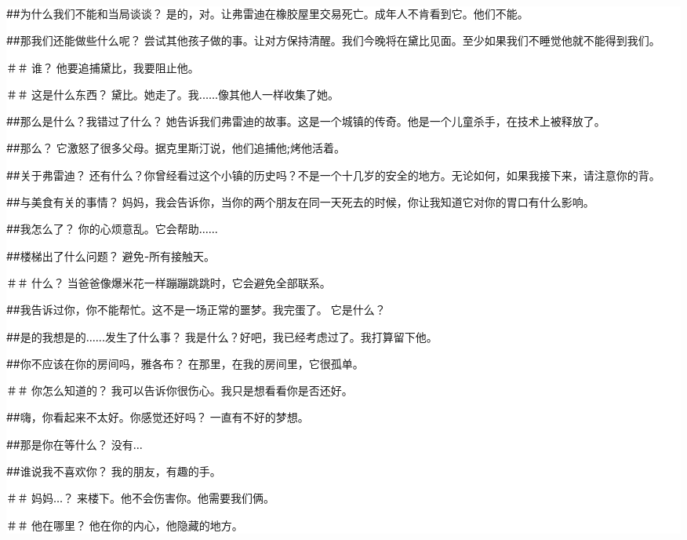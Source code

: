 ##为什么我们不能和当局谈谈？
是的，对。让弗雷迪在橡胶屋里交易死亡。成年人不肯看到它。他们不能。

##那我们还能做些什么呢？
尝试其他孩子做的事。让对方保持清醒。我们今晚将在黛比见面。至少如果我们不睡觉他就不能得到我们。

＃＃ 谁？
他要追捕黛比，我要阻止他。

＃＃ 这是什么东西？
黛比。她走了。我......像其他人一样收集了她。

##那么是什么？我错过了什么？
她告诉我们弗雷迪的故事。这是一个城镇的传奇。他是一个儿童杀手，在技术上被释放了。

##那么？
它激怒了很多父母。据克里斯汀说，他们追捕他;烤他活着。

##关于弗雷迪？
还有什么？你曾经看过这个小镇的历史吗？不是一个十几岁的安全的地方。无论如何，如果我接下来，请注意你的背。

##与美食有关的事情？
妈妈，我会告诉你，当你的两个朋友在同一天死去的时候，你让我知道它对你的胃口有什么影响。

##我怎么了？
你的心烦意乱。它会帮助......

##楼梯出了什么问题？
避免-所有接触天。

＃＃ 什么？
当爸爸像爆米花一样蹦蹦跳跳时，它会避免全部联系。

##我告诉过你，你不能帮忙。这不是一场正常的噩梦。我完蛋了。
它是什么？

##是的我想是的......发生了什么事？
我是什么？好吧，我已经考虑过了。我打算留下他。

##你不应该在你的房间吗，雅各布？
在那里，在我的房间里，它很孤单。

＃＃ 你怎么知道的？
我可以告诉你很伤心。我只是想看看你是否还好。

##嗨，你看起来不太好。你感觉还好吗？
一直有不好的梦想。

##那是你在等什么？
没有...

##谁说我不喜欢你？
我的朋友，有趣的手。

＃＃ 妈妈...？
来楼下。他不会伤害你。他需要我们俩。

＃＃ 他在哪里？
他在你的内心，他隐藏的地方。

